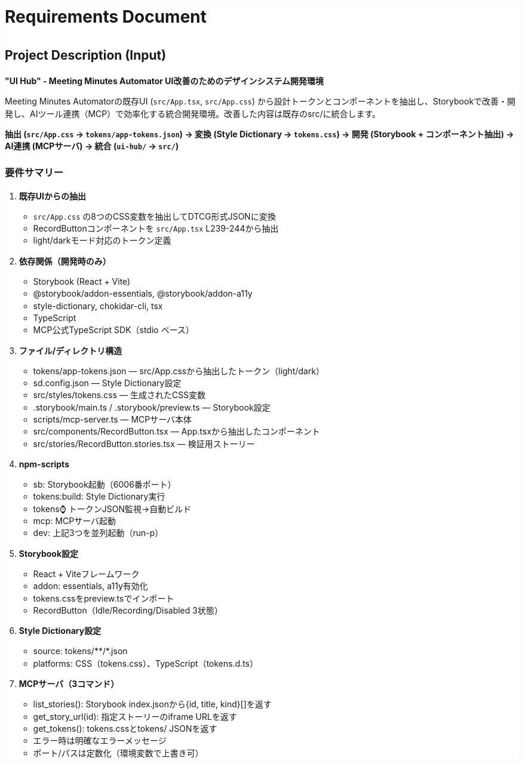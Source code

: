 # Requirements Document

## Project Description (Input)

**"UI Hub" - Meeting Minutes Automator UI改善のためのデザインシステム開発環境**

Meeting Minutes Automatorの既存UI (`src/App.tsx`, `src/App.css`) から設計トークンとコンポーネントを抽出し、Storybookで改善・開発し、AIツール連携（MCP）で効率化する統合開発環境。改善した内容は既存のsrc/に統合します。

**抽出 (`src/App.css` → `tokens/app-tokens.json`) → 変換 (Style Dictionary → `tokens.css`) → 開発 (Storybook + コンポーネント抽出) → AI連携 (MCPサーバ) → 統合 (`ui-hub/` → `src/`)**

### 要件サマリー

1. **既存UIからの抽出**
   - `src/App.css` の8つのCSS変数を抽出してDTCG形式JSONに変換
   - RecordButtonコンポーネントを `src/App.tsx` L239-244から抽出
   - light/darkモード対応のトークン定義

2. **依存関係（開発時のみ）**
   - Storybook (React + Vite)
   - @storybook/addon-essentials, @storybook/addon-a11y
   - style-dictionary, chokidar-cli, tsx
   - TypeScript
   - MCP公式TypeScript SDK（stdio ベース）

3. **ファイル/ディレクトリ構造**
   - tokens/app-tokens.json — src/App.cssから抽出したトークン（light/dark）
   - sd.config.json — Style Dictionary設定
   - src/styles/tokens.css — 生成されたCSS変数
   - .storybook/main.ts / .storybook/preview.ts — Storybook設定
   - scripts/mcp-server.ts — MCPサーバ本体
   - src/components/RecordButton.tsx — App.tsxから抽出したコンポーネント
   - src/stories/RecordButton.stories.tsx — 検証用ストーリー

4. **npm-scripts**
   - sb: Storybook起動（6006番ポート）
   - tokens:build: Style Dictionary実行
   - tokens:watch: トークンJSON監視→自動ビルド
   - mcp: MCPサーバ起動
   - dev: 上記3つを並列起動（run-p）

5. **Storybook設定**
   - React + Viteフレームワーク
   - addon: essentials, a11y有効化
   - tokens.cssをpreview.tsでインポート
   - RecordButton（Idle/Recording/Disabled 3状態）

6. **Style Dictionary設定**
   - source: tokens/**/*.json
   - platforms: CSS（tokens.css）、TypeScript（tokens.d.ts）

7. **MCPサーバ（3コマンド）**
   - list_stories(): Storybook index.jsonから{id, title, kind}[]を返す
   - get_story_url(id): 指定ストーリーのiframe URLを返す
   - get_tokens(): tokens.cssとtokens/ JSONを返す
   - エラー時は明確なエラーメッセージ
   - ポート/パスは定数化（環境変数で上書き可）
